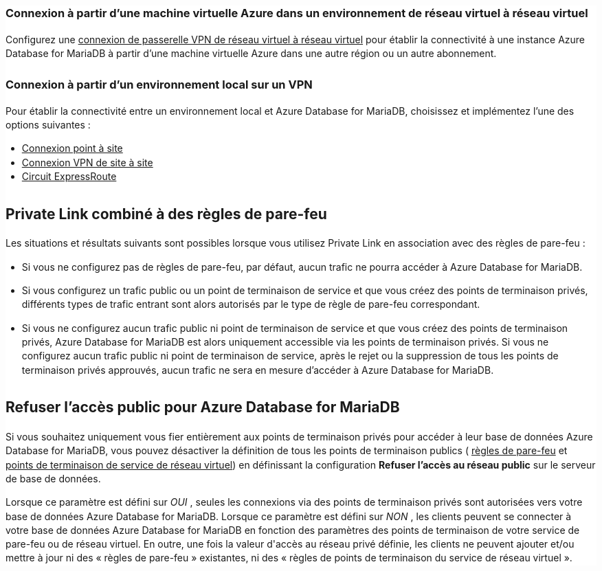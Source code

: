 ### <a name="connecting-from-an-azure-vm-in-vnet-to-vnet-environment"></a>Connexion à partir d’une machine virtuelle Azure dans un environnement de réseau virtuel à réseau virtuel
Configurez une [connexion de passerelle VPN de réseau virtuel à réseau virtuel](../vpn-gateway/vpn-gateway-howto-vnet-vnet-resource-manager-portal.md) pour établir la connectivité à une instance Azure Database for MariaDB à partir d’une machine virtuelle Azure dans une autre région ou un autre abonnement.

### <a name="connecting-from-an-on-premises-environment-over-vpn"></a>Connexion à partir d’un environnement local sur un VPN
Pour établir la connectivité entre un environnement local et Azure Database for MariaDB, choisissez et implémentez l’une des options suivantes :

* [Connexion point à site](../vpn-gateway/vpn-gateway-howto-point-to-site-rm-ps.md)
* [Connexion VPN de site à site](../vpn-gateway/vpn-gateway-create-site-to-site-rm-powershell.md)
* [Circuit ExpressRoute](../expressroute/expressroute-howto-linkvnet-portal-resource-manager.md)

## <a name="private-link-combined-with-firewall-rules"></a>Private Link combiné à des règles de pare-feu

Les situations et résultats suivants sont possibles lorsque vous utilisez Private Link en association avec des règles de pare-feu :

* Si vous ne configurez pas de règles de pare-feu, par défaut, aucun trafic ne pourra accéder à Azure Database for MariaDB.

* Si vous configurez un trafic public ou un point de terminaison de service et que vous créez des points de terminaison privés, différents types de trafic entrant sont alors autorisés par le type de règle de pare-feu correspondant.

* Si vous ne configurez aucun trafic public ni point de terminaison de service et que vous créez des points de terminaison privés, Azure Database for MariaDB est alors uniquement accessible via les points de terminaison privés. Si vous ne configurez aucun trafic public ni point de terminaison de service, après le rejet ou la suppression de tous les points de terminaison privés approuvés, aucun trafic ne sera en mesure d’accéder à Azure Database for MariaDB.

## <a name="deny-public-access-for-azure-database-for-mariadb"></a>Refuser l’accès public pour Azure Database for MariaDB

Si vous souhaitez uniquement vous fier entièrement aux points de terminaison privés pour accéder à leur base de données Azure Database for MariaDB, vous pouvez désactiver la définition de tous les points de terminaison publics ( [règles de pare-feu](concepts-firewall-rules.md) et [points de terminaison de service de réseau virtuel](concepts-data-access-security-vnet.md)) en définissant la configuration **Refuser l’accès au réseau public** sur le serveur de base de données. 

Lorsque ce paramètre est défini sur *OUI* , seules les connexions via des points de terminaison privés sont autorisées vers votre base de données Azure Database for MariaDB. Lorsque ce paramètre est défini sur *NON* , les clients peuvent se connecter à votre base de données Azure Database for MariaDB en fonction des paramètres des points de terminaison de votre service de pare-feu ou de réseau virtuel. En outre, une fois la valeur d'accès au réseau privé définie, les clients ne peuvent ajouter et/ou mettre à jour ni des « règles de pare-feu » existantes, ni des « règles de points de terminaison du service de réseau virtuel ».
